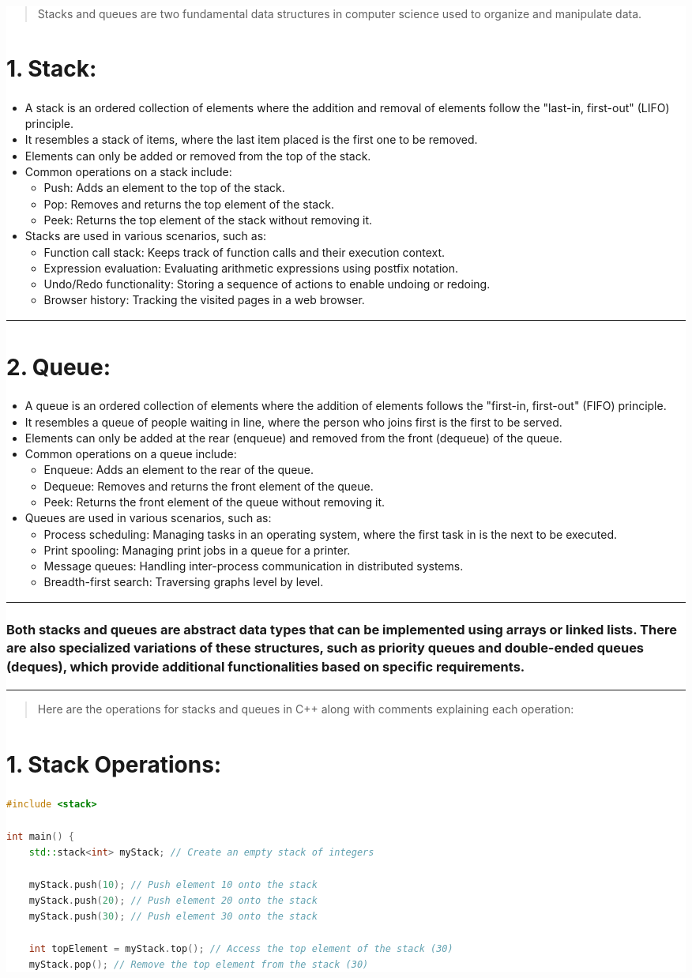 > Stacks and queues are two fundamental data structures in computer science used to organize and manipulate data.

# 1. Stack:
- A stack is an ordered collection of elements where the addition and removal of elements follow the "last-in, first-out" (LIFO) principle.
- It resembles a stack of items, where the last item placed is the first one to be removed.
- Elements can only be added or removed from the top of the stack.
- Common operations on a stack include:
  - Push: Adds an element to the top of the stack.
  - Pop: Removes and returns the top element of the stack.
  - Peek: Returns the top element of the stack without removing it.
- Stacks are used in various scenarios, such as:
  - Function call stack: Keeps track of function calls and their execution context.
  - Expression evaluation: Evaluating arithmetic expressions using postfix notation.
  - Undo/Redo functionality: Storing a sequence of actions to enable undoing or redoing.
  - Browser history: Tracking the visited pages in a web browser.
---
# 2. Queue:
- A queue is an ordered collection of elements where the addition of elements follows the "first-in, first-out" (FIFO) principle.
- It resembles a queue of people waiting in line, where the person who joins first is the first to be served.
- Elements can only be added at the rear (enqueue) and removed from the front (dequeue) of the queue.
- Common operations on a queue include:
  - Enqueue: Adds an element to the rear of the queue.
  - Dequeue: Removes and returns the front element of the queue.
  - Peek: Returns the front element of the queue without removing it.
- Queues are used in various scenarios, such as:
  - Process scheduling: Managing tasks in an operating system, where the first task in is the next to be executed.
  - Print spooling: Managing print jobs in a queue for a printer.
  - Message queues: Handling inter-process communication in distributed systems.
  - Breadth-first search: Traversing graphs level by level.
---
### Both stacks and queues are abstract data types that can be implemented using arrays or linked lists. There are also specialized variations of these structures, such as priority queues and double-ended queues (deques), which provide additional functionalities based on specific requirements.
---
> Here are the operations for stacks and queues in C++ along with comments explaining each operation:

# 1. Stack Operations:
```cpp
#include <stack>

int main() {
    std::stack<int> myStack; // Create an empty stack of integers
    
    myStack.push(10); // Push element 10 onto the stack
    myStack.push(20); // Push element 20 onto the stack
    myStack.push(30); // Push element 30 onto the stack

    int topElement = myStack.top(); // Access the top element of the stack (30)
    myStack.pop(); // Remove the top element from the stack (30)

```